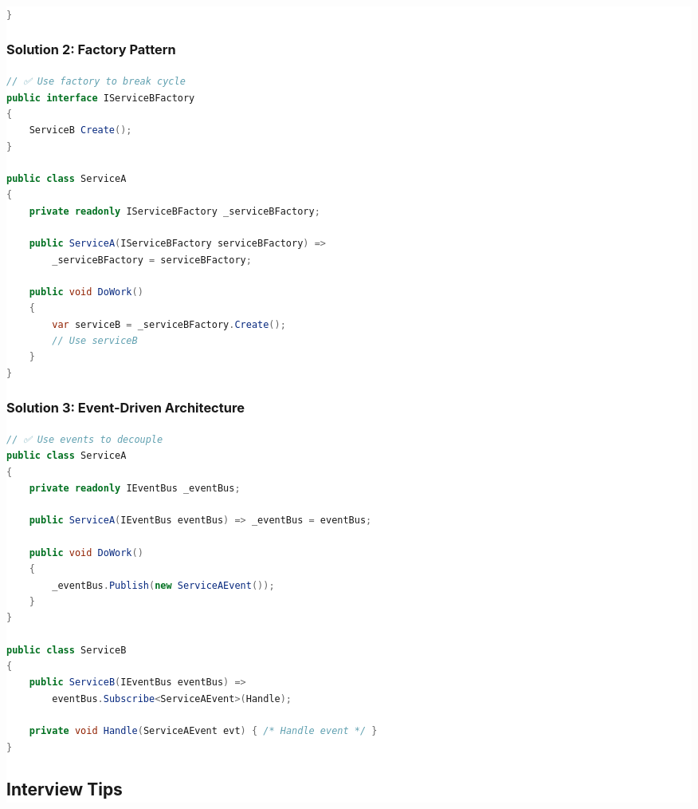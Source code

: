 ```csharp
}
```

### Solution 2: Factory Pattern
```csharp
// ✅ Use factory to break cycle
public interface IServiceBFactory
{
    ServiceB Create();
}

public class ServiceA
{
    private readonly IServiceBFactory _serviceBFactory;
    
    public ServiceA(IServiceBFactory serviceBFactory) => 
        _serviceBFactory = serviceBFactory;
    
    public void DoWork()
    {
        var serviceB = _serviceBFactory.Create();
        // Use serviceB
    }
}
```

### Solution 3: Event-Driven Architecture
```csharp
// ✅ Use events to decouple
public class ServiceA
{
    private readonly IEventBus _eventBus;
    
    public ServiceA(IEventBus eventBus) => _eventBus = eventBus;
    
    public void DoWork()
    {
        _eventBus.Publish(new ServiceAEvent());
    }
}

public class ServiceB
{
    public ServiceB(IEventBus eventBus) => 
        eventBus.Subscribe<ServiceAEvent>(Handle);
    
    private void Handle(ServiceAEvent evt) { /* Handle event */ }
}
```

## Interview Tips
